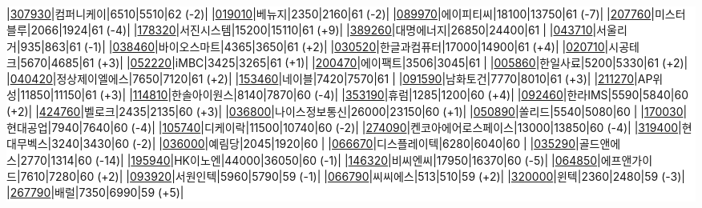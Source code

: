 |[307930](https://finance.daum.net/quotes/A307930)|컴퍼니케이|6510|5510|62 (-2)|
|[019010](https://finance.daum.net/quotes/A019010)|베뉴지|2350|2160|61 (-2)|
|[089970](https://finance.daum.net/quotes/A089970)|에이피티씨|18100|13750|61 (-7)|
|[207760](https://finance.daum.net/quotes/A207760)|미스터블루|2066|1924|61 (-4)|
|[178320](https://finance.daum.net/quotes/A178320)|서진시스템|15200|15110|61 (+9)|
|[389260](https://finance.daum.net/quotes/A389260)|대명에너지|26850|24400|61 |
|[043710](https://finance.daum.net/quotes/A043710)|서울리거|935|863|61 (-1)|
|[038460](https://finance.daum.net/quotes/A038460)|바이오스마트|4365|3650|61 (+2)|
|[030520](https://finance.daum.net/quotes/A030520)|한글과컴퓨터|17000|14900|61 (+4)|
|[020710](https://finance.daum.net/quotes/A020710)|시공테크|5670|4685|61 (+3)|
|[052220](https://finance.daum.net/quotes/A052220)|iMBC|3425|3265|61 (+1)|
|[200470](https://finance.daum.net/quotes/A200470)|에이팩트|3506|3045|61 |
|[005860](https://finance.daum.net/quotes/A005860)|한일사료|5200|5330|61 (+2)|
|[040420](https://finance.daum.net/quotes/A040420)|정상제이엘에스|7650|7120|61 (+2)|
|[153460](https://finance.daum.net/quotes/A153460)|네이블|7420|7570|61 |
|[091590](https://finance.daum.net/quotes/A091590)|남화토건|7770|8010|61 (+3)|
|[211270](https://finance.daum.net/quotes/A211270)|AP위성|11850|11150|61 (+3)|
|[114810](https://finance.daum.net/quotes/A114810)|한솔아이원스|8140|7870|60 (-4)|
|[353190](https://finance.daum.net/quotes/A353190)|휴럼|1285|1200|60 (+4)|
|[092460](https://finance.daum.net/quotes/A092460)|한라IMS|5590|5840|60 (+2)|
|[424760](https://finance.daum.net/quotes/A424760)|벨로크|2435|2135|60 (+3)|
|[036800](https://finance.daum.net/quotes/A036800)|나이스정보통신|26000|23150|60 (+1)|
|[050890](https://finance.daum.net/quotes/A050890)|쏠리드|5540|5080|60 |
|[170030](https://finance.daum.net/quotes/A170030)|현대공업|7940|7640|60 (-4)|
|[105740](https://finance.daum.net/quotes/A105740)|디케이락|11500|10740|60 (-2)|
|[274090](https://finance.daum.net/quotes/A274090)|켄코아에어로스페이스|13000|13850|60 (-4)|
|[319400](https://finance.daum.net/quotes/A319400)|현대무벡스|3240|3430|60 (-2)|
|[036000](https://finance.daum.net/quotes/A036000)|예림당|2045|1920|60 |
|[066670](https://finance.daum.net/quotes/A066670)|디스플레이텍|6280|6040|60 |
|[035290](https://finance.daum.net/quotes/A035290)|골드앤에스|2770|1314|60 (-14)|
|[195940](https://finance.daum.net/quotes/A195940)|HK이노엔|44000|36050|60 (-1)|
|[146320](https://finance.daum.net/quotes/A146320)|비씨엔씨|17950|16370|60 (-5)|
|[064850](https://finance.daum.net/quotes/A064850)|에프앤가이드|7610|7280|60 (+2)|
|[093920](https://finance.daum.net/quotes/A093920)|서원인텍|5960|5790|59 (-1)|
|[066790](https://finance.daum.net/quotes/A066790)|씨씨에스|513|510|59 (+2)|
|[320000](https://finance.daum.net/quotes/A320000)|윈텍|2360|2480|59 (-3)|
|[267790](https://finance.daum.net/quotes/A267790)|배럴|7350|6990|59 (+5)|